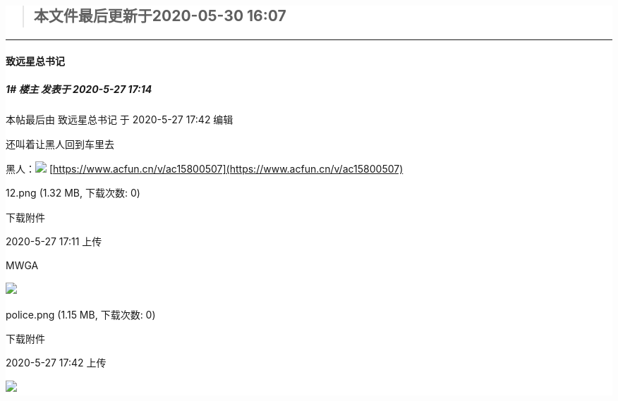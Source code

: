 > ## **本文件最后更新于2020-05-30 16:07** 



-----

####  致远星总书记  
##### 1#       楼主       发表于 2020-5-27 17:14



 本帖最后由 致远星总书记 于 2020-5-27 17:42 编辑 

还叫着让黑人回到车里去

黑人：<img src="https://static.saraba1st.com/image/smiley/face2017/097.png" referrerpolicy="no-referrer">
[https://www.acfun.cn/v/ac15800507](https://www.acfun.cn/v/ac15800507)







12.png
(1.32 MB, 下载次数: 0)




下载附件


2020-5-27 17:11 上传








MWGA

<img src="https://img.saraba1st.com/forum/202005/27/171158ivj2z22bx2zxvcvj.png" referrerpolicy="no-referrer">









police.png
(1.15 MB, 下载次数: 0)




下载附件


2020-5-27 17:42 上传









<img src="https://img.saraba1st.com/forum/202005/27/174221gcm2ydzm8jkuaeu2.png" referrerpolicy="no-referrer">
